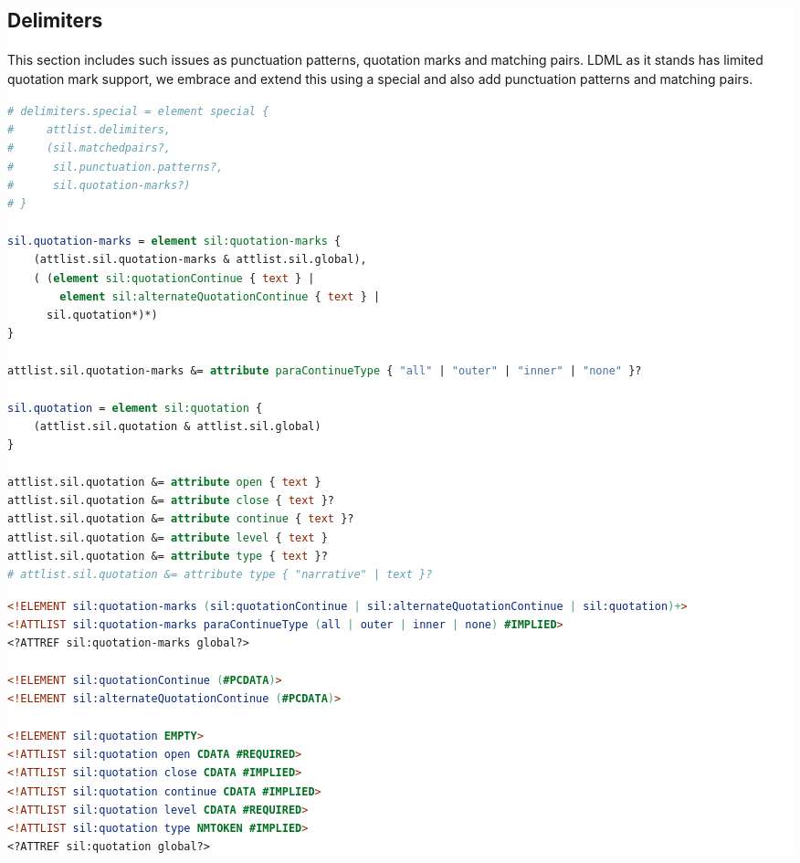 ## Delimiters

This section includes such issues as punctuation patterns, quotation marks and matching pairs. LDML as it stands has limited quotation mark support, we embrace and extend this using a special and also add punctuation patterns and matching pairs.

```rnc
# delimiters.special = element special {
#     attlist.delimiters,
#     (sil.matchedpairs?,
#      sil.punctuation.patterns?,
#      sil.quotation-marks?)
# }

sil.quotation-marks = element sil:quotation-marks {
    (attlist.sil.quotation-marks & attlist.sil.global),
    ( (element sil:quotationContinue { text } |
        element sil:alternateQuotationContinue { text } |
      sil.quotation*)*)
}

attlist.sil.quotation-marks &= attribute paraContinueType { "all" | "outer" | "inner" | "none" }?

sil.quotation = element sil:quotation {
    (attlist.sil.quotation & attlist.sil.global)
}

attlist.sil.quotation &= attribute open { text }
attlist.sil.quotation &= attribute close { text }?
attlist.sil.quotation &= attribute continue { text }?
attlist.sil.quotation &= attribute level { text }
attlist.sil.quotation &= attribute type { text }?
# attlist.sil.quotation &= attribute type { "narrative" | text }?
```
```dtd
<!ELEMENT sil:quotation-marks (sil:quotationContinue | sil:alternateQuotationContinue | sil:quotation)+>
<!ATTLIST sil:quotation-marks paraContinueType (all | outer | inner | none) #IMPLIED>
<?ATTREF sil:quotation-marks global?>

<!ELEMENT sil:quotationContinue (#PCDATA)>
<!ELEMENT sil:alternateQuotationContinue (#PCDATA)>

<!ELEMENT sil:quotation EMPTY>
<!ATTLIST sil:quotation open CDATA #REQUIRED>
<!ATTLIST sil:quotation close CDATA #IMPLIED>
<!ATTLIST sil:quotation continue CDATA #IMPLIED>
<!ATTLIST sil:quotation level CDATA #REQUIRED>
<!ATTLIST sil:quotation type NMTOKEN #IMPLIED>
<?ATTREF sil:quotation global?>
```
